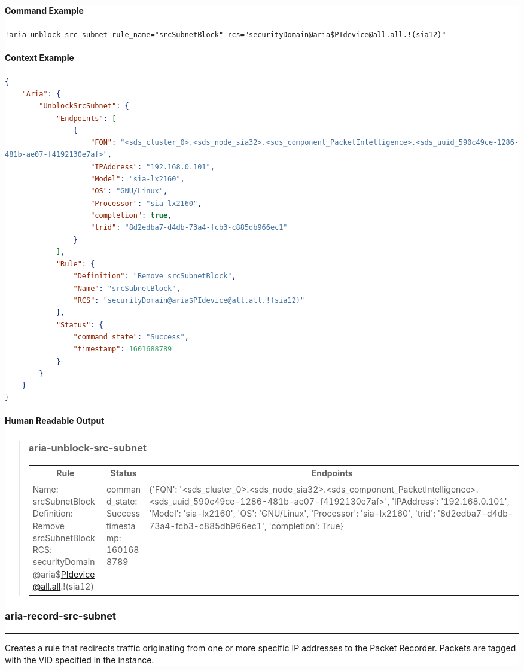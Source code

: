 
#### Command Example

```!aria-unblock-src-subnet rule_name="srcSubnetBlock" rcs="securityDomain@aria$PIdevice@all.all.!(sia12)"```

#### Context Example

```json
{
    "Aria": {
        "UnblockSrcSubnet": {
            "Endpoints": [
                {
                    "FQN": "<sds_cluster_0>.<sds_node_sia32>.<sds_component_PacketIntelligence>.<sds_uuid_590c49ce-1286-481b-ae07-f4192130e7af>",
                    "IPAddress": "192.168.0.101",
                    "Model": "sia-lx2160",
                    "OS": "GNU/Linux",
                    "Processor": "sia-lx2160",
                    "completion": true,
                    "trid": "8d2edba7-d4db-73a4-fcb3-c885db966ec1"
                }
            ],
            "Rule": {
                "Definition": "Remove srcSubnetBlock",
                "Name": "srcSubnetBlock",
                "RCS": "securityDomain@aria$PIdevice@all.all.!(sia12)"
            },
            "Status": {
                "command_state": "Success",
                "timestamp": 1601688789
            }
        }
    }
}
```

#### Human Readable Output

>### aria-unblock-src-subnet
>
>|Rule|Status|Endpoints|
>|---|---|---|
>| Name: srcSubnetBlock<br/>Definition: Remove srcSubnetBlock<br/>RCS: securityDomain@aria$<PIdevice@all.all>.!(sia12) | command_state: Success<br/>timestamp: 1601688789 | {'FQN': '<sds_cluster_0>.<sds_node_sia32>.<sds_component_PacketIntelligence>.<sds_uuid_590c49ce-1286-481b-ae07-f4192130e7af>', 'IPAddress': '192.168.0.101', 'Model': 'sia-lx2160', 'OS': 'GNU/Linux', 'Processor': 'sia-lx2160', 'trid': '8d2edba7-d4db-73a4-fcb3-c885db966ec1', 'completion': True} |


### aria-record-src-subnet

***
Creates a rule that redirects traffic originating from one or more specific IP addresses to the Packet Recorder. Packets are tagged with the VID specified in the instance.
